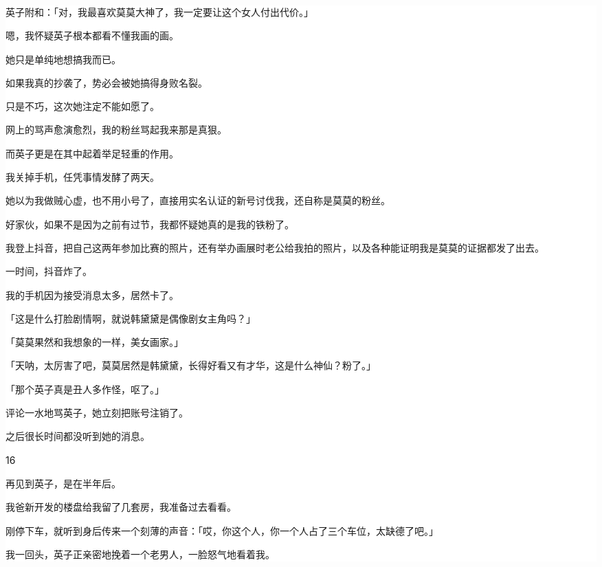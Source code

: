 
英子附和：「对，我最喜欢莫莫大神了，我一定要让这个女人付出代价。」


嗯，我怀疑英子根本都看不懂我画的画。


她只是单纯地想搞我而已。


如果我真的抄袭了，势必会被她搞得身败名裂。


只是不巧，这次她注定不能如愿了。


网上的骂声愈演愈烈，我的粉丝骂起我来那是真狠。


而英子更是在其中起着举足轻重的作用。


我关掉手机，任凭事情发酵了两天。


她以为我做贼心虚，也不用小号了，直接用实名认证的新号讨伐我，还自称是莫莫的粉丝。


好家伙，如果不是因为之前有过节，我都怀疑她真的是我的铁粉了。


我登上抖音，把自己这两年参加比赛的照片，还有举办画展时老公给我拍的照片，以及各种能证明我是莫莫的证据都发了出去。


一时间，抖音炸了。


我的手机因为接受消息太多，居然卡了。


「这是什么打脸剧情啊，就说韩黛黛是偶像剧女主角吗？」


「莫莫果然和我想象的一样，美女画家。」


「天呐，太厉害了吧，莫莫居然是韩黛黛，长得好看又有才华，这是什么神仙？粉了。」


「那个英子真是丑人多作怪，呕了。」


评论一水地骂英子，她立刻把账号注销了。


之后很长时间都没听到她的消息。


16


再见到英子，是在半年后。


我爸新开发的楼盘给我留了几套房，我准备过去看看。


刚停下车，就听到身后传来一个刻薄的声音：「哎，你这个人，你一个人占了三个车位，太缺德了吧。」


我一回头，英子正亲密地挽着一个老男人，一脸怒气地看着我。

